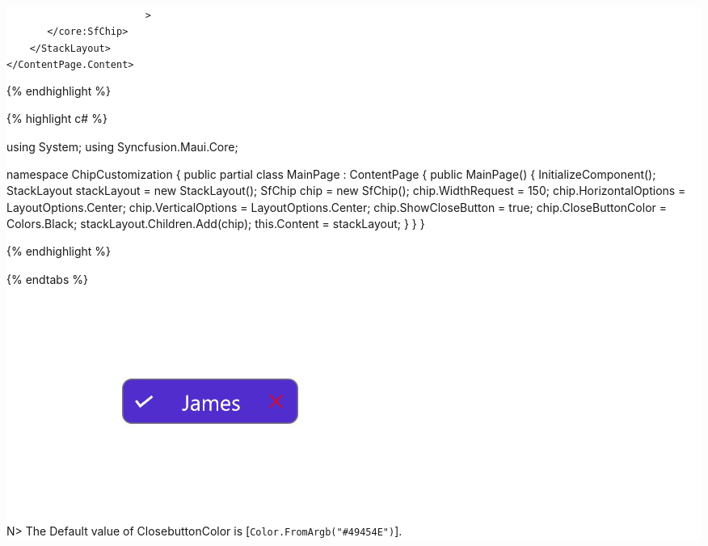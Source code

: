                             >
           </core:SfChip>  
        </StackLayout>
    </ContentPage.Content>
    
</ContentPage>

{% endhighlight %}

{% highlight c# %}

using System;
using Syncfusion.Maui.Core;

namespace ChipCustomization
{
    public partial class MainPage : ContentPage
    {
        public MainPage()
        {
            InitializeComponent();
            StackLayout stackLayout = new StackLayout();
            SfChip chip = new SfChip();
            chip.WidthRequest = 150;
            chip.HorizontalOptions = LayoutOptions.Center;
            chip.VerticalOptions = LayoutOptions.Center;
            chip.ShowCloseButton = true;
            chip.CloseButtonColor = Colors.Black;
            stackLayout.Children.Add(chip);
            this.Content = stackLayout;
        }
    }
}

{% endhighlight %}

{% endtabs %}

![SfChip with CloseButtonColor](images/customization-images/chip_closebuttoncolor_image.png)

N> The Default value of ClosebuttonColor is [`Color.FromArgb("#49454E")`].
